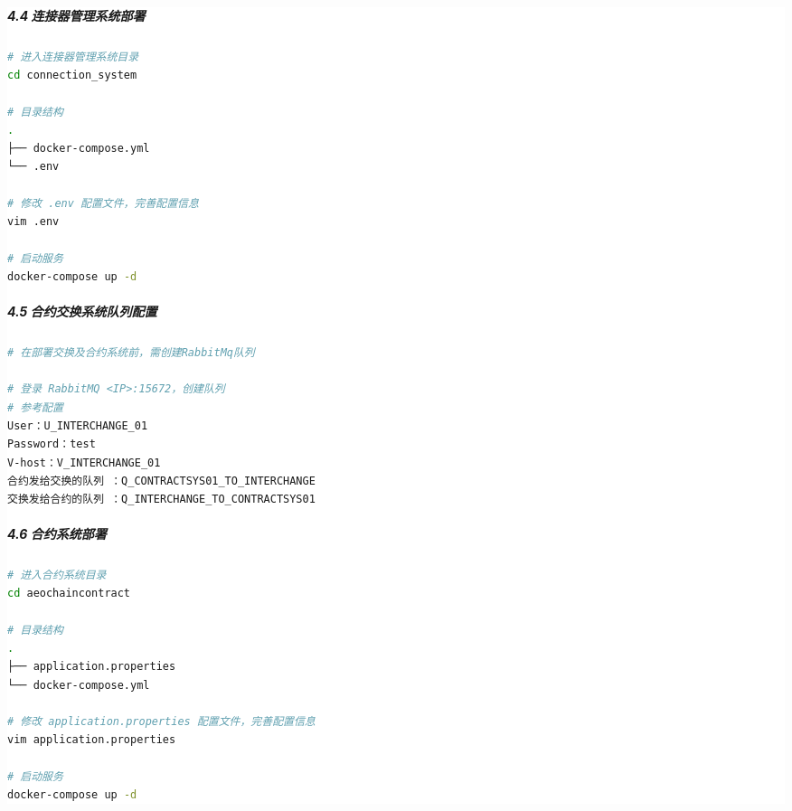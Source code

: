 

##### 4.4 连接器管理系统部署

```bash
# 进入连接器管理系统目录
cd connection_system

# 目录结构
.
├── docker-compose.yml
└── .env

# 修改 .env 配置文件，完善配置信息
vim .env

# 启动服务
docker-compose up -d
```



##### 4.5 合约交换系统队列配置

```bash
# 在部署交换及合约系统前，需创建RabbitMq队列

# 登录 RabbitMQ <IP>:15672，创建队列
# 参考配置
User：U_INTERCHANGE_01
Password：test
V-host：V_INTERCHANGE_01
合约发给交换的队列 ：Q_CONTRACTSYS01_TO_INTERCHANGE
交换发给合约的队列 ：Q_INTERCHANGE_TO_CONTRACTSYS01
```



##### 4.6 合约系统部署

```bash
# 进入合约系统目录
cd aeochaincontract

# 目录结构
.
├── application.properties
└── docker-compose.yml

# 修改 application.properties 配置文件，完善配置信息
vim application.properties

# 启动服务
docker-compose up -d
```

